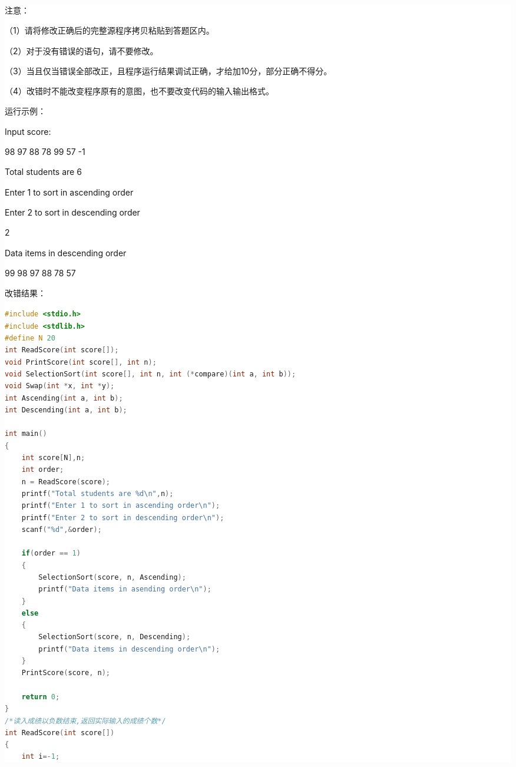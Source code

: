 注意：

（1）请将修改正确后的完整源程序拷贝粘贴到答题区内。

（2）对于没有错误的语句，请不要修改。

（3）当且仅当错误全部改正，且程序运行结果调试正确，才给加10分，部分正确不得分。

（4）改错时不能改变程序原有的意图，也不要改变代码的输入输出格式。

 

运行示例：

Input score:

98 97 88 78 99 57 -1

Total students are 6

Enter 1 to sort in ascending order

Enter 2 to sort in descending order

2

Data items in descending order

 99 98 97 88 78 57

改错结果：

```c
#include <stdio.h>
#include <stdlib.h>
#define N 20
int ReadScore(int score[]);
void PrintScore(int score[], int n);
void SelectionSort(int score[], int n, int (*compare)(int a, int b));
void Swap(int *x, int *y);
int Ascending(int a, int b);
int Descending(int a, int b);

int main()
{
    int score[N],n;
    int order;
    n = ReadScore(score);
    printf("Total students are %d\n",n);
    printf("Enter 1 to sort in ascending order\n");
    printf("Enter 2 to sort in descending order\n");
    scanf("%d",&order);

    if(order == 1)
    {
        SelectionSort(score, n, Ascending);
        printf("Data items in asending order\n");
    }
    else
    {
        SelectionSort(score, n, Descending);
        printf("Data items in descending order\n");
    }
    PrintScore(score, n);

    return 0;
}
/*读入成绩以负数结束,返回实际输入的成绩个数*/
int ReadScore(int score[])
{
    int i=-1;
```